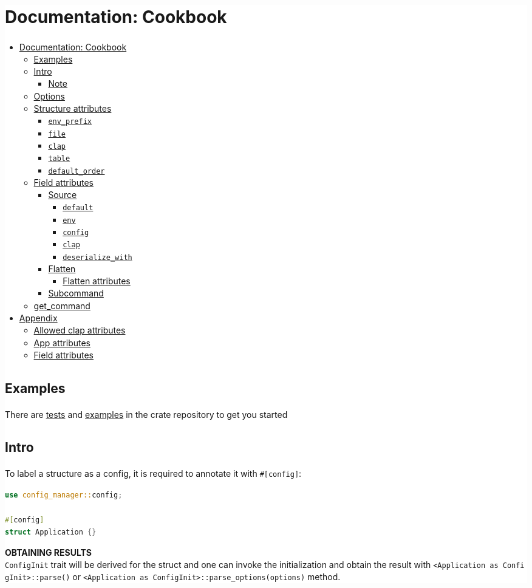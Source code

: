 # Documentation: Cookbook

- [Documentation: Cookbook](#documentation-cookbook)
    - [Examples](#examples)
    - [Intro](#intro)
        - [Note](#note)
    - [Options](#options)
    - [Structure attributes](#structure-attributes)
        - [`env_prefix`](#env_prefix)
        - [`file`](#file)
        - [`clap`](#clap)
        - [`table`](#table)
        - [`default_order`](#default_order)
    - [Field attributes](#field-attributes)
        - [Source](#source)
            - [`default`](#default)
            - [`env`](#env)
            - [`config`](#config)
            - [`clap`](#clap-1)
            - [`deserialize_with`](#deserialize_with)
        - [Flatten](#flatten)
            - [Flatten attributes](#flatten-attributes)
        - [Subcommand](#subcommand)
    - [get\_command](#get_command)
- [Appendix](#appendix)
    - [Allowed clap attributes](#clap-attributes)
    - [App attributes](#clap-command)
    - [Field attributes](#clap-arg)

## Examples

There are [tests](https://github.com/3xMike/config-manager/tree/main/tests)
and [examples](https://github.com/3xMike/config-manager/tree/main/examples) in
the crate repository to get you started

## Intro

To label a structure as a config, it is required to annotate it with `#[config]`:

```rust
use config_manager::config;

#[config]
struct Application {}
```

**OBTAINING RESULTS**\
`ConfigInit` trait will be derived
for the struct and one can invoke the initialization and obtain the result
with `<Application as ConfigInit>::parse()` or `<Application as ConfigInit>::parse_options(options)` method.
